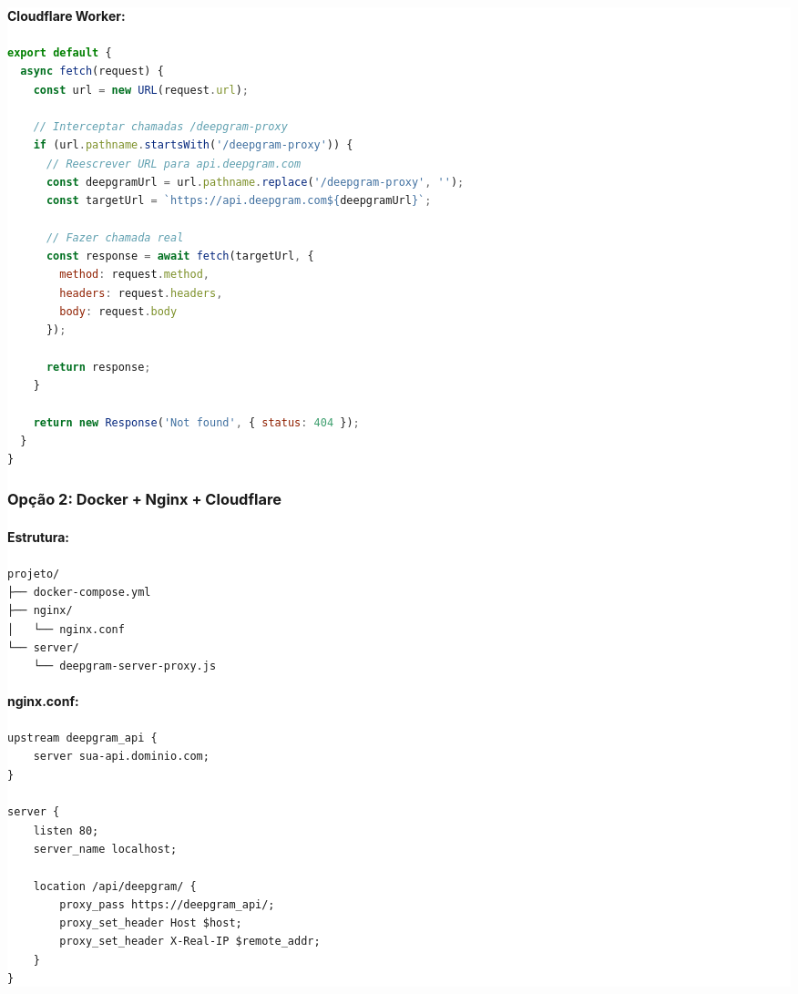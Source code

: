 #### **Cloudflare Worker:**
```javascript
export default {
  async fetch(request) {
    const url = new URL(request.url);
    
    // Interceptar chamadas /deepgram-proxy
    if (url.pathname.startsWith('/deepgram-proxy')) {
      // Reescrever URL para api.deepgram.com
      const deepgramUrl = url.pathname.replace('/deepgram-proxy', '');
      const targetUrl = `https://api.deepgram.com${deepgramUrl}`;
      
      // Fazer chamada real
      const response = await fetch(targetUrl, {
        method: request.method,
        headers: request.headers,
        body: request.body
      });
      
      return response;
    }
    
    return new Response('Not found', { status: 404 });
  }
}
```

### **Opção 2: Docker + Nginx + Cloudflare**

#### **Estrutura:**
```
projeto/
├── docker-compose.yml
├── nginx/
│   └── nginx.conf
└── server/
    └── deepgram-server-proxy.js
```

#### **nginx.conf:**
```nginx
upstream deepgram_api {
    server sua-api.dominio.com;
}

server {
    listen 80;
    server_name localhost;
    
    location /api/deepgram/ {
        proxy_pass https://deepgram_api/;
        proxy_set_header Host $host;
        proxy_set_header X-Real-IP $remote_addr;
    }
}
```
